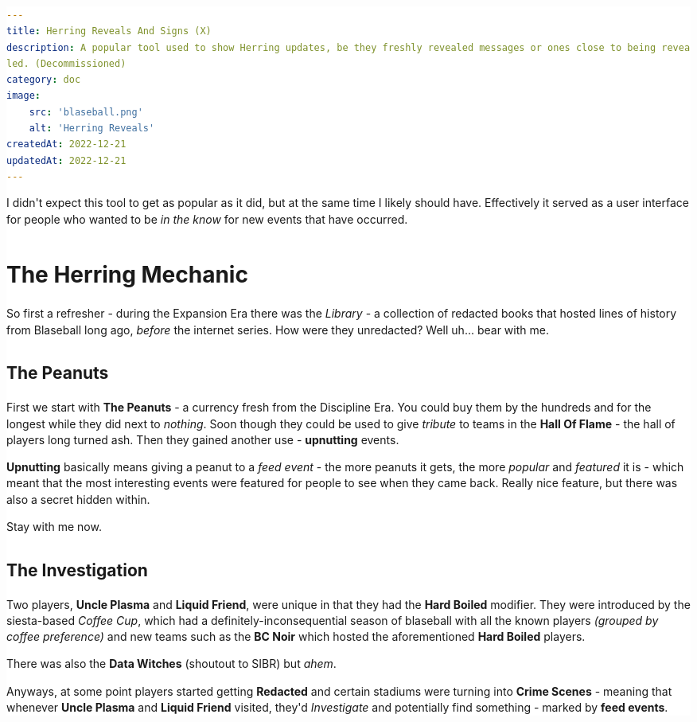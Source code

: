 ```yaml
---
title: Herring Reveals And Signs (X)
description: A popular tool used to show Herring updates, be they freshly revealed messages or ones close to being revealed. (Decommissioned)
category: doc
image:
    src: 'blaseball.png'
    alt: 'Herring Reveals'
createdAt: 2022-12-21
updatedAt: 2022-12-21
---
```


<script>
    import Note from "$lib/babel/note.svelte";
</script>

I didn't expect this tool to get as popular as it did, but at the same time I likely should have. Effectively it served as a user interface for people who wanted to be *in the know* for new events that have occurred.

# The Herring Mechanic

So first a refresher - during the Expansion Era there was the *Library* - a collection of redacted books that hosted lines of history from Blaseball long ago, *before* the internet series. How were they unredacted? Well uh... bear with me.

## The Peanuts

First we start with **The Peanuts** - a currency fresh from the Discipline Era. You could buy them by the hundreds and for the longest while they did next to *nothing*. Soon though they could be used to give *tribute* to teams in the **Hall Of Flame** - the hall of players long turned ash. Then they gained another use - **upnutting** events.

**Upnutting** basically means giving a peanut to a *feed event* - the more peanuts it gets, the more *popular* and *featured* it is - which meant that the most interesting events were featured for people to see when they came back. Really nice feature, but there was also a secret hidden within.

Stay with me now.

## The Investigation

Two players, **Uncle Plasma** and **Liquid Friend**, were unique in that they had the **Hard Boiled** modifier. They were introduced by the siesta-based *Coffee Cup*, which had a definitely-inconsequential season of blaseball with all the known players *(grouped by coffee preference)* and new teams such as the **BC Noir** which hosted the aforementioned **Hard Boiled** players.

There was also the **Data Witches** (shoutout to SIBR) but *ahem*.

Anyways, at some point players started getting **Redacted** and certain stadiums were turning into **Crime Scenes** - meaning that whenever **Uncle Plasma** and **Liquid Friend** visited, they'd *Investigate* and potentially find something - marked by **feed events**.
